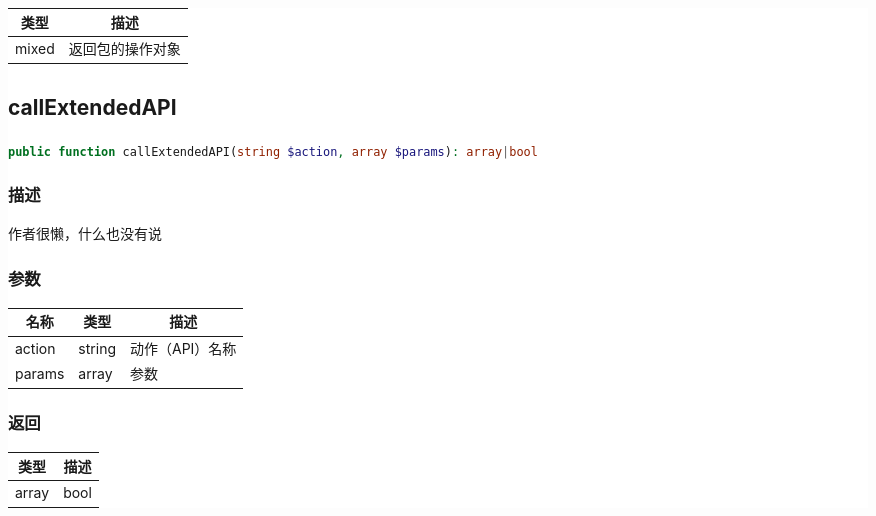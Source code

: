 | 类型 | 描述 |
| ---- | ----------- |
| mixed | 返回包的操作对象 |


## callExtendedAPI

```php
public function callExtendedAPI(string $action, array $params): array|bool
```

### 描述

作者很懒，什么也没有说

### 参数

| 名称 | 类型 | 描述 |
| -------- | ---- | ----------- |
| action | string | 动作（API）名称 |
| params | array | 参数 |

### 返回

| 类型 | 描述 |
| ---- | ----------- |
| array|bool | 返回API调用结果（数组）或异步API调用状态（bool） |
